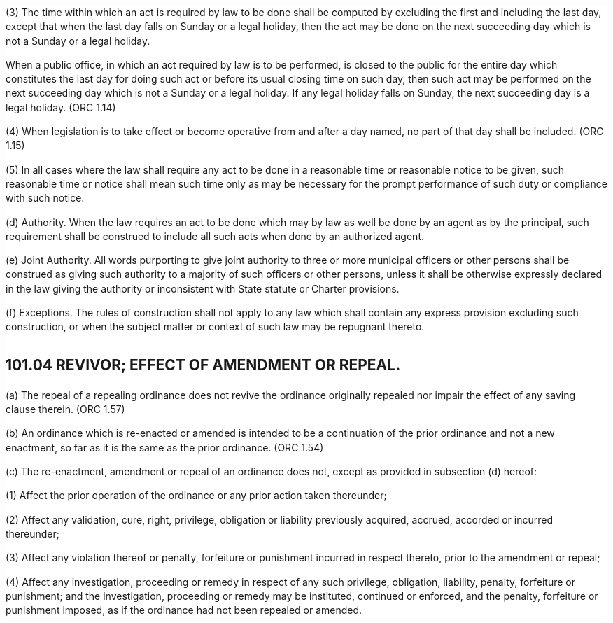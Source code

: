 (3)   The time within which an act is required by law to be done shall be computed by excluding the first and including the last day, except that when the last day falls on Sunday or a legal holiday, then the act may be done on the next succeeding day which is not a Sunday or a legal holiday.

When a public office, in which an act required by law is to be performed, is closed to the public for the entire day which constitutes the last day for doing such act or before its usual closing time on such day, then such act may be performed on the next succeeding day which is not a Sunday or a legal holiday.  If any legal holiday falls on Sunday, the next succeeding day is a legal holiday.
(ORC 1.14)

(4)   When legislation is to take effect or become operative from and after a day named, no part of that day shall be included.
(ORC 1.15)

(5)   In all cases where the law shall require any act to be done in a reasonable time or reasonable notice to be given, such reasonable time or notice shall mean such time only as may be necessary for the prompt performance of such duty or compliance with such notice.

(d)   Authority.  When the law requires an act to be done which may by law as well be done by an agent as by the principal, such requirement shall be construed to include all such acts when done by an authorized agent.

(e)   Joint Authority.  All words purporting to give joint authority to three or more municipal officers or other persons shall be construed as giving such authority to a majority of such officers or other persons, unless it shall be otherwise expressly declared in the law giving the authority or inconsistent with State statute or Charter provisions.

(f)   Exceptions.  The rules of construction shall not apply to any law which shall contain any express provision excluding such construction, or when the subject matter or context of such law may be repugnant thereto.

## 101.04  REVIVOR; EFFECT OF AMENDMENT OR REPEAL.

(a)   The repeal of a repealing ordinance does not revive the ordinance originally repealed nor impair the effect of any saving clause therein.
(ORC 1.57)

(b)   An ordinance which is re-enacted or amended is intended to be a continuation of the prior ordinance and not a new enactment, so far as it is the same as the prior ordinance.
(ORC 1.54)

(c)   The re-enactment, amendment or repeal of an ordinance does not, except as provided in subsection (d) hereof:

(1)   Affect the prior operation of the ordinance or any prior action taken thereunder;

(2)   Affect any validation, cure, right, privilege, obligation or liability previously acquired, accrued, accorded or incurred thereunder;

(3)   Affect any violation thereof or penalty, forfeiture or punishment incurred in respect thereto, prior to the amendment or repeal;

(4)   Affect any investigation, proceeding or remedy in respect of any such privilege, obligation, liability, penalty, forfeiture or punishment; and the investigation, proceeding or remedy may be instituted, continued or enforced, and the penalty, forfeiture or punishment imposed, as if the ordinance had not been repealed or amended.
